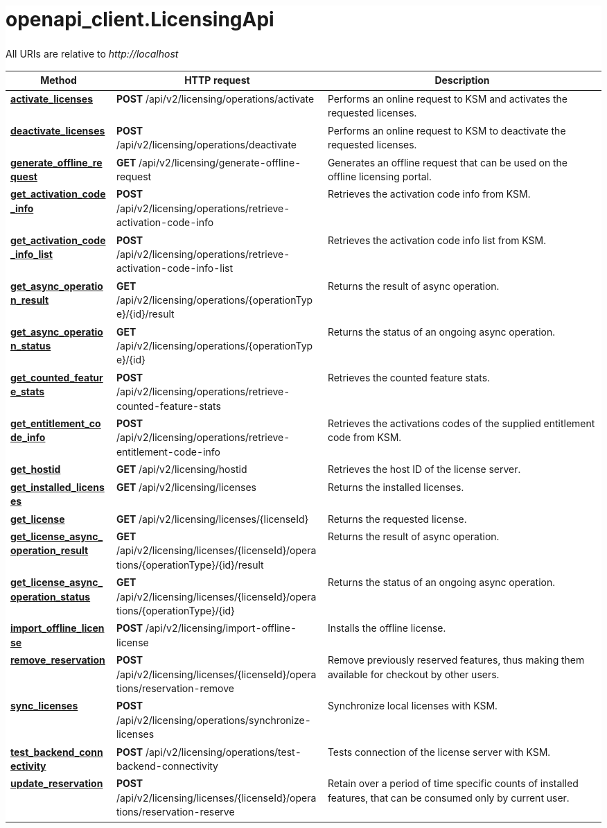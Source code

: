 # openapi_client.LicensingApi

All URIs are relative to *http://localhost*

Method | HTTP request | Description
------------- | ------------- | -------------
[**activate_licenses**](LicensingApi.md#activate_licenses) | **POST** /api/v2/licensing/operations/activate | Performs an online request to KSM and activates the requested licenses.
[**deactivate_licenses**](LicensingApi.md#deactivate_licenses) | **POST** /api/v2/licensing/operations/deactivate | Performs an online request to KSM to deactivate the requested licenses.
[**generate_offline_request**](LicensingApi.md#generate_offline_request) | **GET** /api/v2/licensing/generate-offline-request | Generates an offline request that can be used on the offline licensing portal.
[**get_activation_code_info**](LicensingApi.md#get_activation_code_info) | **POST** /api/v2/licensing/operations/retrieve-activation-code-info | Retrieves the activation code info from KSM.
[**get_activation_code_info_list**](LicensingApi.md#get_activation_code_info_list) | **POST** /api/v2/licensing/operations/retrieve-activation-code-info-list | Retrieves the activation code info list from KSM.
[**get_async_operation_result**](LicensingApi.md#get_async_operation_result) | **GET** /api/v2/licensing/operations/{operationType}/{id}/result | Returns the result of async operation.
[**get_async_operation_status**](LicensingApi.md#get_async_operation_status) | **GET** /api/v2/licensing/operations/{operationType}/{id} | Returns the status of an ongoing async operation.
[**get_counted_feature_stats**](LicensingApi.md#get_counted_feature_stats) | **POST** /api/v2/licensing/operations/retrieve-counted-feature-stats | Retrieves the counted feature stats.
[**get_entitlement_code_info**](LicensingApi.md#get_entitlement_code_info) | **POST** /api/v2/licensing/operations/retrieve-entitlement-code-info | Retrieves the activations codes of the supplied entitlement code from KSM.
[**get_hostid**](LicensingApi.md#get_hostid) | **GET** /api/v2/licensing/hostid | Retrieves the host ID of the license server.
[**get_installed_licenses**](LicensingApi.md#get_installed_licenses) | **GET** /api/v2/licensing/licenses | Returns the installed licenses.
[**get_license**](LicensingApi.md#get_license) | **GET** /api/v2/licensing/licenses/{licenseId} | Returns the requested license.
[**get_license_async_operation_result**](LicensingApi.md#get_license_async_operation_result) | **GET** /api/v2/licensing/licenses/{licenseId}/operations/{operationType}/{id}/result | Returns the result of async operation.
[**get_license_async_operation_status**](LicensingApi.md#get_license_async_operation_status) | **GET** /api/v2/licensing/licenses/{licenseId}/operations/{operationType}/{id} | Returns the status of an ongoing async operation. 
[**import_offline_license**](LicensingApi.md#import_offline_license) | **POST** /api/v2/licensing/import-offline-license | Installs the offline license.
[**remove_reservation**](LicensingApi.md#remove_reservation) | **POST** /api/v2/licensing/licenses/{licenseId}/operations/reservation-remove | Remove previously reserved features, thus making them available for checkout by other users. 
[**sync_licenses**](LicensingApi.md#sync_licenses) | **POST** /api/v2/licensing/operations/synchronize-licenses | Synchronize local licenses with KSM.
[**test_backend_connectivity**](LicensingApi.md#test_backend_connectivity) | **POST** /api/v2/licensing/operations/test-backend-connectivity | Tests connection of the license server with KSM.
[**update_reservation**](LicensingApi.md#update_reservation) | **POST** /api/v2/licensing/licenses/{licenseId}/operations/reservation-reserve | Retain over a period of time specific counts of installed features, that can be consumed only by current user. 
